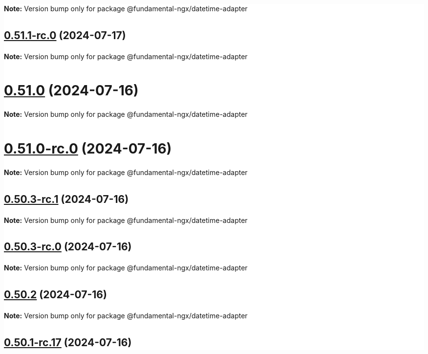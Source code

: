 **Note:** Version bump only for package @fundamental-ngx/datetime-adapter





## [0.51.1-rc.0](https://github.com/SAP/fundamental-ngx/compare/v0.51.0...v0.51.1-rc.0) (2024-07-17)

**Note:** Version bump only for package @fundamental-ngx/datetime-adapter





# [0.51.0](https://github.com/SAP/fundamental-ngx/compare/v0.51.0-rc.0...v0.51.0) (2024-07-16)

**Note:** Version bump only for package @fundamental-ngx/datetime-adapter





# [0.51.0-rc.0](https://github.com/SAP/fundamental-ngx/compare/v0.50.3-rc.1...v0.51.0-rc.0) (2024-07-16)

**Note:** Version bump only for package @fundamental-ngx/datetime-adapter





## [0.50.3-rc.1](https://github.com/SAP/fundamental-ngx/compare/v0.50.3-rc.0...v0.50.3-rc.1) (2024-07-16)

**Note:** Version bump only for package @fundamental-ngx/datetime-adapter





## [0.50.3-rc.0](https://github.com/SAP/fundamental-ngx/compare/v0.50.1-rc.17...v0.50.3-rc.0) (2024-07-16)

**Note:** Version bump only for package @fundamental-ngx/datetime-adapter





## [0.50.2](https://github.com/SAP/fundamental-ngx/compare/v0.50.1-rc.17...v0.50.2) (2024-07-16)

**Note:** Version bump only for package @fundamental-ngx/datetime-adapter





## [0.50.1-rc.17](https://github.com/SAP/fundamental-ngx/compare/v0.50.1-rc.16...v0.50.1-rc.17) (2024-07-16)
